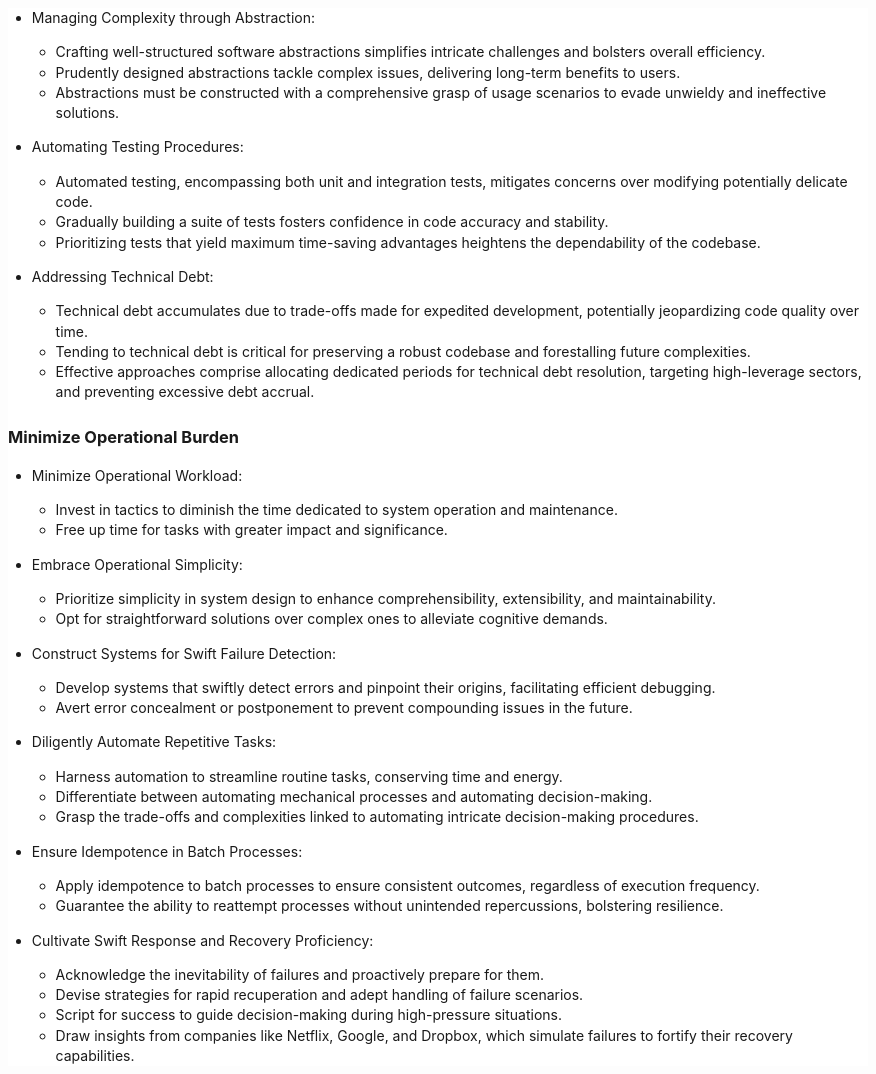 - Managing Complexity through Abstraction:
  - Crafting well-structured software abstractions simplifies intricate challenges and bolsters overall efficiency.
  - Prudently designed abstractions tackle complex issues, delivering long-term benefits to users.
  - Abstractions must be constructed with a comprehensive grasp of usage scenarios to evade unwieldy and ineffective solutions.

- Automating Testing Procedures:
  - Automated testing, encompassing both unit and integration tests, mitigates concerns over modifying potentially delicate code.
  - Gradually building a suite of tests fosters confidence in code accuracy and stability.
  - Prioritizing tests that yield maximum time-saving advantages heightens the dependability of the codebase.

- Addressing Technical Debt:
  - Technical debt accumulates due to trade-offs made for expedited development, potentially jeopardizing code quality over time.
  - Tending to technical debt is critical for preserving a robust codebase and forestalling future complexities.
  - Effective approaches comprise allocating dedicated periods for technical debt resolution, targeting high-leverage sectors, and preventing excessive debt accrual.

### Minimize Operational Burden
- Minimize Operational Workload:
  - Invest in tactics to diminish the time dedicated to system operation and maintenance.
  - Free up time for tasks with greater impact and significance.

- Embrace Operational Simplicity:
  - Prioritize simplicity in system design to enhance comprehensibility, extensibility, and maintainability.
  - Opt for straightforward solutions over complex ones to alleviate cognitive demands.

- Construct Systems for Swift Failure Detection:
  - Develop systems that swiftly detect errors and pinpoint their origins, facilitating efficient debugging.
  - Avert error concealment or postponement to prevent compounding issues in the future.

- Diligently Automate Repetitive Tasks:
  - Harness automation to streamline routine tasks, conserving time and energy.
  - Differentiate between automating mechanical processes and automating decision-making.
  - Grasp the trade-offs and complexities linked to automating intricate decision-making procedures.

- Ensure Idempotence in Batch Processes:
  - Apply idempotence to batch processes to ensure consistent outcomes, regardless of execution frequency.
  - Guarantee the ability to reattempt processes without unintended repercussions, bolstering resilience.

- Cultivate Swift Response and Recovery Proficiency:
  - Acknowledge the inevitability of failures and proactively prepare for them.
  - Devise strategies for rapid recuperation and adept handling of failure scenarios.
  - Script for success to guide decision-making during high-pressure situations.
  - Draw insights from companies like Netflix, Google, and Dropbox, which simulate failures to fortify their recovery capabilities.
